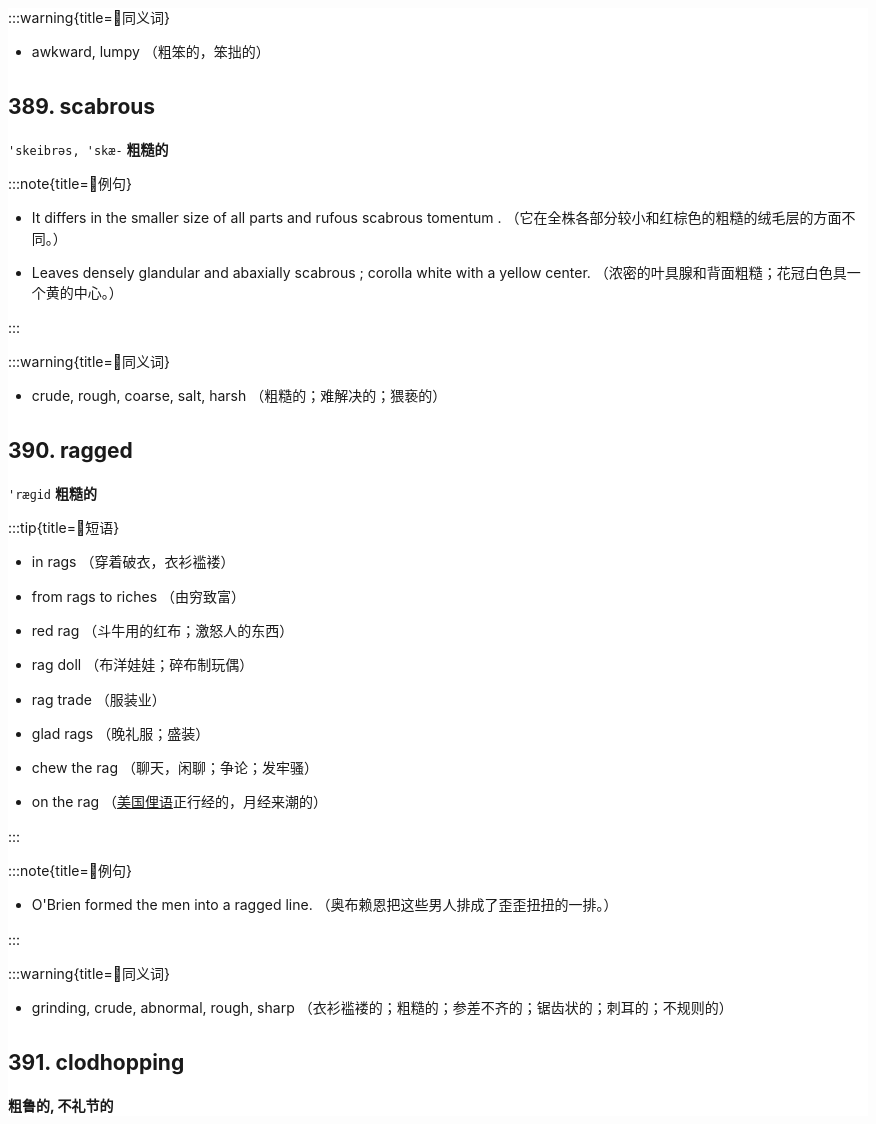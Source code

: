 :::warning{title=🤔同义词}

- awkward, lumpy （粗笨的，笨拙的）


## 389. scabrous

`'skeibrəs, 'skæ-`  **粗糙的**

:::note{title=🎤例句}

- It differs in the smaller size of all parts and rufous scabrous tomentum . （它在全株各部分较小和红棕色的粗糙的绒毛层的方面不同。）

- Leaves densely glandular and abaxially scabrous ; corolla white with a yellow center. （浓密的叶具腺和背面粗糙；花冠白色具一个黄的中心。）

:::

:::warning{title=🤔同义词}

- crude, rough, coarse, salt, harsh （粗糙的；难解决的；猥亵的）


## 390. ragged

`'ræɡid`  **粗糙的**

:::tip{title=🤩短语}

- in rags （穿着破衣，衣衫褴褛）

- from rags to riches （由穷致富）

- red rag （斗牛用的红布；激怒人的东西）

- rag doll （布洋娃娃；碎布制玩偶）

- rag trade （服装业）

- glad rags （晚礼服；盛装）

- chew the rag （聊天，闲聊；争论；发牢骚）

- on the rag （[美国俚语](妇女)正行经的，月经来潮的）

:::

:::note{title=🎤例句}

- O'Brien formed the men into a ragged line. （奥布赖恩把这些男人排成了歪歪扭扭的一排。）

:::

:::warning{title=🤔同义词}

- grinding, crude, abnormal, rough, sharp （衣衫褴褛的；粗糙的；参差不齐的；锯齿状的；刺耳的；不规则的）


## 391. clodhopping

**粗鲁的, 不礼节的**
